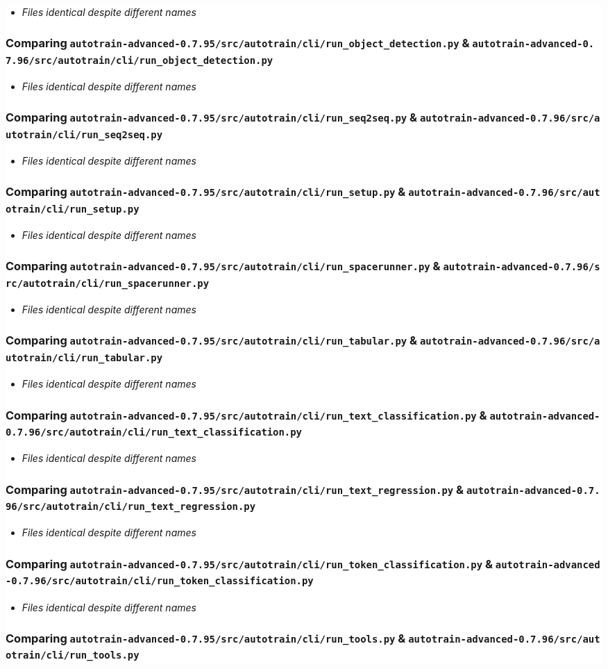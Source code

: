  * *Files identical despite different names*

### Comparing `autotrain-advanced-0.7.95/src/autotrain/cli/run_object_detection.py` & `autotrain-advanced-0.7.96/src/autotrain/cli/run_object_detection.py`

 * *Files identical despite different names*

### Comparing `autotrain-advanced-0.7.95/src/autotrain/cli/run_seq2seq.py` & `autotrain-advanced-0.7.96/src/autotrain/cli/run_seq2seq.py`

 * *Files identical despite different names*

### Comparing `autotrain-advanced-0.7.95/src/autotrain/cli/run_setup.py` & `autotrain-advanced-0.7.96/src/autotrain/cli/run_setup.py`

 * *Files identical despite different names*

### Comparing `autotrain-advanced-0.7.95/src/autotrain/cli/run_spacerunner.py` & `autotrain-advanced-0.7.96/src/autotrain/cli/run_spacerunner.py`

 * *Files identical despite different names*

### Comparing `autotrain-advanced-0.7.95/src/autotrain/cli/run_tabular.py` & `autotrain-advanced-0.7.96/src/autotrain/cli/run_tabular.py`

 * *Files identical despite different names*

### Comparing `autotrain-advanced-0.7.95/src/autotrain/cli/run_text_classification.py` & `autotrain-advanced-0.7.96/src/autotrain/cli/run_text_classification.py`

 * *Files identical despite different names*

### Comparing `autotrain-advanced-0.7.95/src/autotrain/cli/run_text_regression.py` & `autotrain-advanced-0.7.96/src/autotrain/cli/run_text_regression.py`

 * *Files identical despite different names*

### Comparing `autotrain-advanced-0.7.95/src/autotrain/cli/run_token_classification.py` & `autotrain-advanced-0.7.96/src/autotrain/cli/run_token_classification.py`

 * *Files identical despite different names*

### Comparing `autotrain-advanced-0.7.95/src/autotrain/cli/run_tools.py` & `autotrain-advanced-0.7.96/src/autotrain/cli/run_tools.py`
